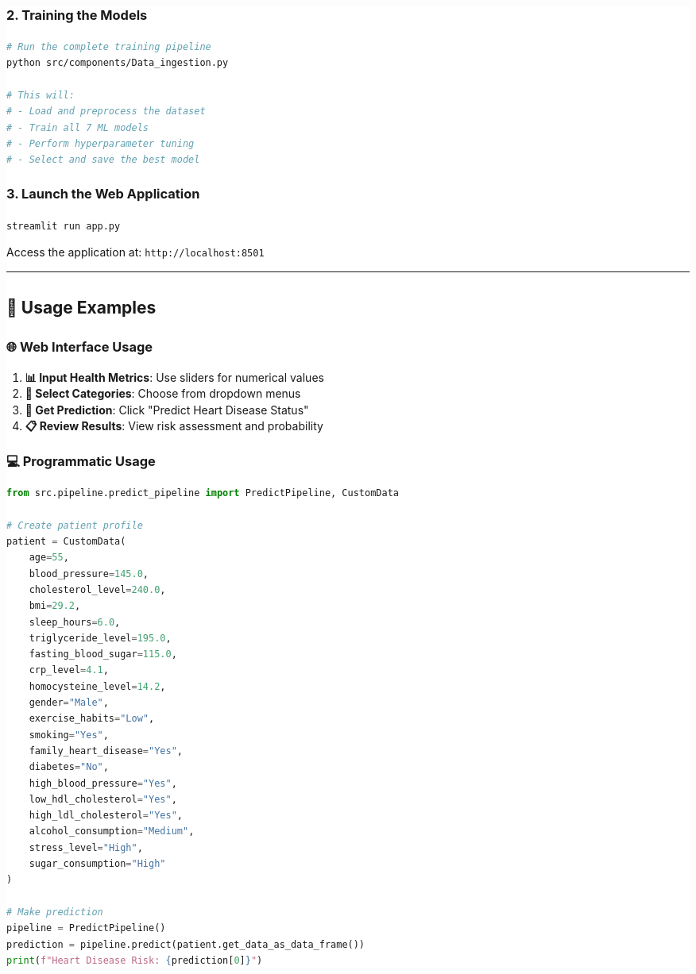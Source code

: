 ```bash
```

### 2. **Training the Models**
```bash
# Run the complete training pipeline
python src/components/Data_ingestion.py

# This will:
# - Load and preprocess the dataset
# - Train all 7 ML models
# - Perform hyperparameter tuning
# - Select and save the best model
```

### 3. **Launch the Web Application**
```bash
streamlit run app.py
```
Access the application at: `http://localhost:8501`

---

## 🔧 **Usage Examples**

### 🌐 **Web Interface Usage**
1. **📊 Input Health Metrics**: Use sliders for numerical values
2. **📝 Select Categories**: Choose from dropdown menus
3. **🎯 Get Prediction**: Click "Predict Heart Disease Status"
4. **📋 Review Results**: View risk assessment and probability

### 💻 **Programmatic Usage**
```python
from src.pipeline.predict_pipeline import PredictPipeline, CustomData

# Create patient profile
patient = CustomData(
    age=55,
    blood_pressure=145.0,
    cholesterol_level=240.0,
    bmi=29.2,
    sleep_hours=6.0,
    triglyceride_level=195.0,
    fasting_blood_sugar=115.0,
    crp_level=4.1,
    homocysteine_level=14.2,
    gender="Male",
    exercise_habits="Low",
    smoking="Yes",
    family_heart_disease="Yes",
    diabetes="No",
    high_blood_pressure="Yes",
    low_hdl_cholesterol="Yes",
    high_ldl_cholesterol="Yes",
    alcohol_consumption="Medium",
    stress_level="High",
    sugar_consumption="High"
)

# Make prediction
pipeline = PredictPipeline()
prediction = pipeline.predict(patient.get_data_as_data_frame())
print(f"Heart Disease Risk: {prediction[0]}")
```